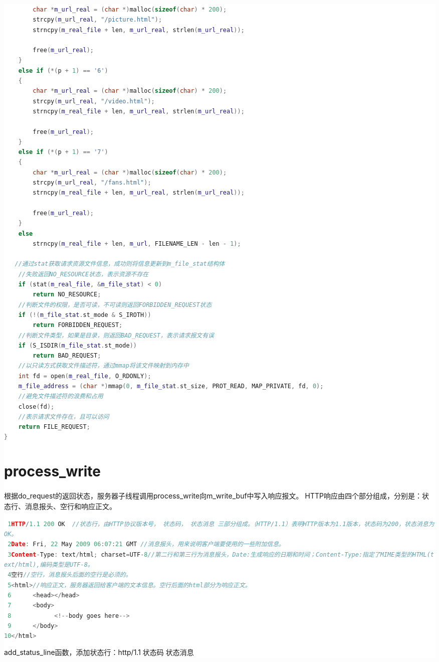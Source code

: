 ```cpp
        char *m_url_real = (char *)malloc(sizeof(char) * 200);
        strcpy(m_url_real, "/picture.html");
        strncpy(m_real_file + len, m_url_real, strlen(m_url_real));

        free(m_url_real);
    }
    else if (*(p + 1) == '6')
    {
        char *m_url_real = (char *)malloc(sizeof(char) * 200);
        strcpy(m_url_real, "/video.html");
        strncpy(m_real_file + len, m_url_real, strlen(m_url_real));

        free(m_url_real);
    }
    else if (*(p + 1) == '7')
    {
        char *m_url_real = (char *)malloc(sizeof(char) * 200);
        strcpy(m_url_real, "/fans.html");
        strncpy(m_real_file + len, m_url_real, strlen(m_url_real));

        free(m_url_real);
    }
    else
        strncpy(m_real_file + len, m_url, FILENAME_LEN - len - 1);
        
   //通过stat获取请求资源文件信息，成功则将信息更新到m_file_stat结构体
    //失败返回NO_RESOURCE状态，表示资源不存在
    if (stat(m_real_file, &m_file_stat) < 0)
        return NO_RESOURCE;
    //判断文件的权限，是否可读，不可读则返回FORBIDDEN_REQUEST状态
    if (!(m_file_stat.st_mode & S_IROTH))
        return FORBIDDEN_REQUEST;
    //判断文件类型，如果是目录，则返回BAD_REQUEST，表示请求报文有误
    if (S_ISDIR(m_file_stat.st_mode))
        return BAD_REQUEST;
    //以只读方式获取文件描述符，通过mmap将该文件映射到内存中
    int fd = open(m_real_file, O_RDONLY);
    m_file_address = (char *)mmap(0, m_file_stat.st_size, PROT_READ, MAP_PRIVATE, fd, 0);
    //避免文件描述符的浪费和占用
    close(fd);
    //表示请求文件存在，且可以访问
    return FILE_REQUEST;
}
```
# process_write
根据do_request的返回状态，服务器子线程调用process_write向m_write_buf中写入响应报文。
HTTP响应由四个部分组成，分别是：状态行、消息报头、空行和响应正文。
```cpp
 1HTTP/1.1 200 OK  //状态行，由HTTP协议版本号， 状态码， 状态消息 三部分组成。（HTTP/1.1）表明HTTP版本为1.1版本，状态码为200，状态消息为OK。
 2Date: Fri, 22 May 2009 06:07:21 GMT //消息报头，用来说明客户端要使用的一些附加信息。
 3Content-Type: text/html; charset=UTF-8//第二行和第三行为消息报头，Date:生成响应的日期和时间；Content-Type:指定了MIME类型的HTML(text/html),编码类型是UTF-8。
 4空行//空行，消息报头后面的空行是必须的。
 5<html>//响应正文，服务器返回给客户端的文本信息。空行后面的html部分为响应正文。
 6      <head></head>
 7      <body>
 8            <!--body goes here-->
 9      </body>
10</html>
```
add_status_line函数，添加状态行：http/1.1 状态码 状态消息
